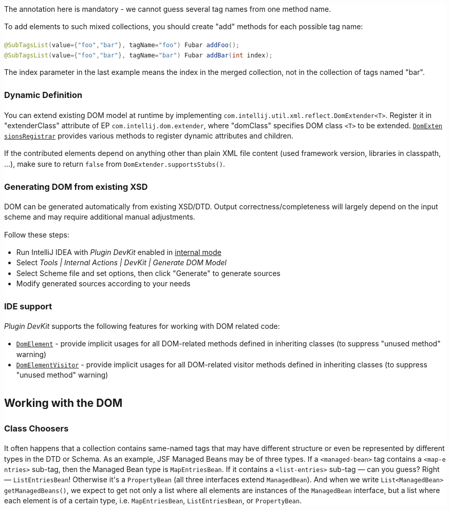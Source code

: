 The annotation here is mandatory - we cannot guess several tag names from one method name.

To add elements to such mixed collections, you should create "add" methods for each possible tag name:

```java
@SubTagsList(value={"foo","bar"}, tagName="foo") Fubar addFoo();
@SubTagsList(value={"foo","bar"}, tagName="bar") Fubar addBar(int index);
```

The index parameter in the last example means the index in the merged collection, not in the collection of tags named "bar".

### Dynamic Definition
You can extend existing DOM model at runtime by implementing `com.intellij.util.xml.reflect.DomExtender<T>`. Register it in "extenderClass" attribute of EP `com.intellij.dom.extender`, where "domClass" specifies DOM class `<T>` to be extended. [`DomExtensionsRegistrar`](upsource:///xml/dom-openapi/src/com/intellij/util/xml/reflect/DomExtensionsRegistrar.java) provides various methods to register dynamic attributes and children.

If the contributed elements depend on anything other than plain XML file content (used framework version, libraries in classpath, ...), make sure to return `false` from `DomExtender.supportsStubs()`.

### Generating DOM from existing XSD
DOM can be generated automatically from existing XSD/DTD. Output correctness/completeness will largely depend on the input scheme and may require additional manual adjustments.

Follow these steps:

* Run IntelliJ IDEA with _Plugin DevKit_ enabled in [internal mode](/reference_guide/internal_actions/enabling_internal.md)
* Select *Tools \| Internal Actions \| DevKit \| Generate DOM Model*
* Select Scheme file and set options, then click "Generate" to generate sources
* Modify generated sources according to your needs

### IDE support
_Plugin DevKit_ supports the following features for working with DOM related code:

* [`DomElement`](upsource:///xml/dom-openapi/src/com/intellij/util/xml/DomElement.java) - provide implicit usages for all DOM-related methods defined in inheriting classes (to suppress "unused method" warning)
* [`DomElementVisitor`](upsource:///xml/dom-openapi/src/com/intellij/util/xml/DomElementVisitor.java) - provide implicit usages for all DOM-related visitor methods defined in inheriting classes (to suppress "unused method" warning)

## Working with the DOM

### Class Choosers
It often happens that a collection contains same-named tags that may have different structure or even be represented by different types in the DTD or Schema. As an example, JSF Managed Beans may be of three types. If a `<managed-bean>` tag contains a `<map-entries>` sub-tag, then the Managed Bean type is `MapEntriesBean`. If it contains a `<list-entries>` sub-tag — can you guess? Right — `ListEntriesBean`! Otherwise it's a `PropertyBean` (all three interfaces extend `ManagedBean`). And when we write `List<ManagedBean> getManagedBeans()`, we expect to get not only a list where all elements are instances of the `ManagedBean` interface, but a list where each element is of a certain type, i.e. `MapEntriesBean`, `ListEntriesBean`, or `PropertyBean`.
